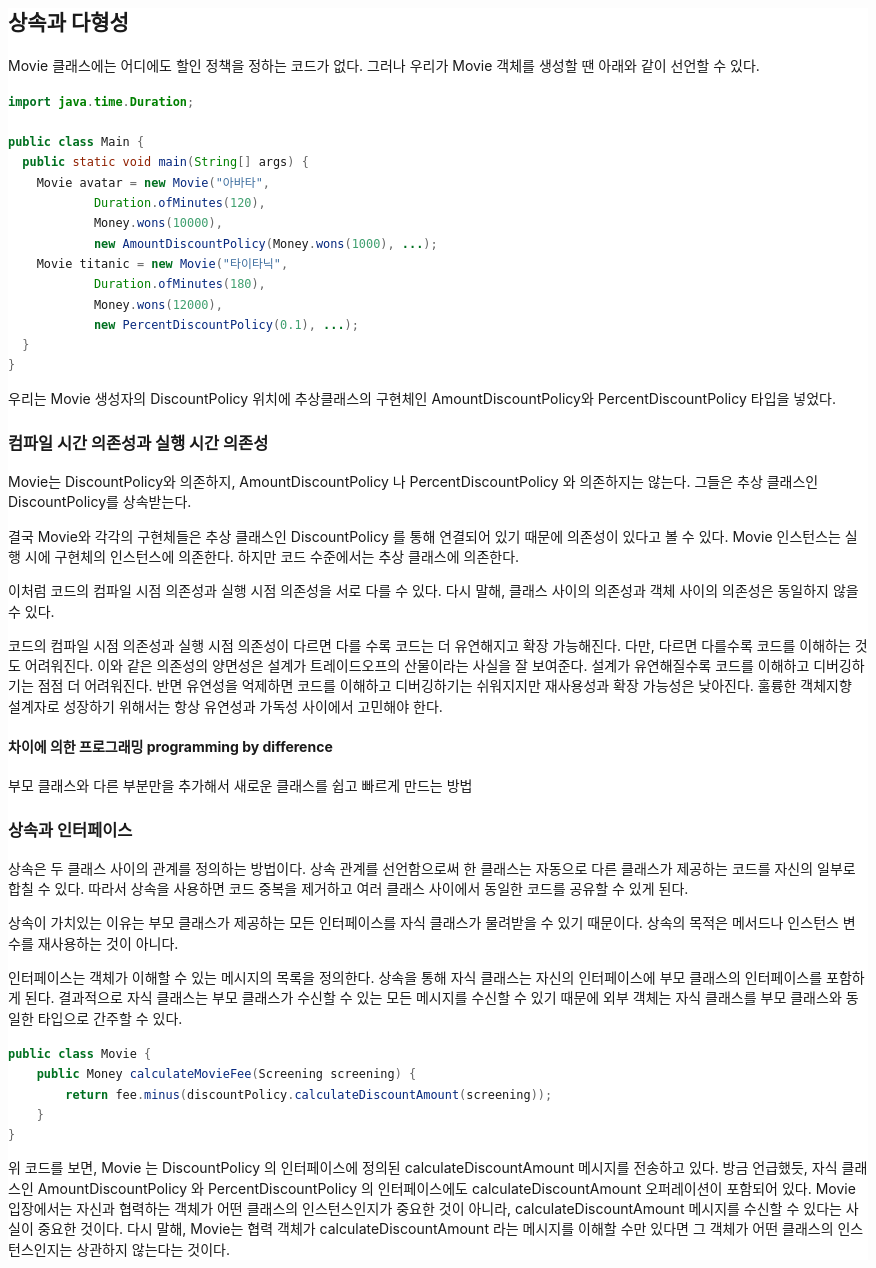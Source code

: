 ## 상속과 다형성
Movie 클래스에는 어디에도 할인 정책을 정하는 코드가 없다. 그러나 우리가 Movie 객체를 생성할 땐 아래와 같이 선언할 수 있다.

```java
import java.time.Duration;

public class Main {
  public static void main(String[] args) {
    Movie avatar = new Movie("아바타",
            Duration.ofMinutes(120),
            Money.wons(10000),
            new AmountDiscountPolicy(Money.wons(1000), ...);
    Movie titanic = new Movie("타이타닉",
            Duration.ofMinutes(180),
            Money.wons(12000),
            new PercentDiscountPolicy(0.1), ...);
  }
}
```
우리는 Movie 생성자의 DiscountPolicy 위치에 추상클래스의 구현체인 AmountDiscountPolicy와 PercentDiscountPolicy 타입을 넣었다.

### 컴파일 시간 의존성과 실행 시간 의존성
Movie는 DiscountPolicy와 의존하지, AmountDiscountPolicy 나 PercentDiscountPolicy 와 의존하지는 않는다.
그들은 추상 클래스인 DiscountPolicy를 상속받는다.

결국 Movie와 각각의 구현체들은 추상 클래스인 DiscountPolicy 를 통해 연결되어 있기 때문에 의존성이 있다고 볼 수 있다.
Movie 인스턴스는 실행 시에 구현체의 인스턴스에 의존한다. 하지만 코드 수준에서는 추상 클래스에 의존한다.

이처럼 코드의 컴파일 시점 의존성과 실행 시점 의존성을 서로 다를 수 있다.
다시 말해, 클래스 사이의 의존성과 객체 사이의 의존성은 동일하지 않을 수 있다.

코드의 컴파일 시점 의존성과 실행 시점 의존성이 다르면 다를 수록 코드는 더 유연해지고 확장 가능해진다. 다만, 다르면 다를수록 코드를 이해하는 것도 어려워진다.
이와 같은 의존성의 양면성은 설계가 트레이드오프의 산물이라는 사실을 잘 보여준다.
설계가 유연해질수록 코드를 이해하고 디버깅하기는 점점 더 어려워진다. 반면 유연성을 억제하면 코드를 이해하고 디버깅하기는 쉬워지지만 재사용성과 확장 가능성은 낮아진다.
훌륭한 객체지향 설계자로 성장하기 위해서는 항상 유연성과 가독성 사이에서 고민해야 한다.

#### 차이에 의한 프로그래밍 programming by difference
부모 클래스와 다른 부분만을 추가해서 새로운 클래스를 쉽고 빠르게 만드는 방법

### 상속과 인터페이스
상속은 두 클래스 사이의 관계를 정의하는 방법이다. 상속 관계를 선언함으로써 한 클래스는 자동으로 다른 클래스가 제공하는 코드를 자신의 일부로 합칠 수 있다.
따라서 상속을 사용하면 코드 중복을 제거하고 여러 클래스 사이에서 동일한 코드를 공유할 수 있게 된다.

상속이 가치있는 이유는 부모 클래스가 제공하는 모든 인터페이스를 자식 클래스가 물려받을 수 있기 때문이다.
상속의 목적은 메서드나 인스턴스 변수를 재사용하는 것이 아니다.

인터페이스는 객체가 이해할 수 있는 메시지의 목록을 정의한다. 상속을 통해 자식 클래스는 자신의 인터페이스에 부모 클래스의 인터페이스를 포함하게 된다.
결과적으로 자식 클래스는 부모 클래스가 수신할 수 있는 모든 메시지를 수신할 수 있기 때문에 외부 객체는 자식 클래스를 부모 클래스와 동일한 타입으로 간주할 수 있다.

```java
public class Movie {
    public Money calculateMovieFee(Screening screening) {
        return fee.minus(discountPolicy.calculateDiscountAmount(screening));
    }
}
```
위 코드를 보면, Movie 는 DiscountPolicy 의 인터페이스에 정의된 calculateDiscountAmount 메시지를 전송하고 있다.
방금 언급했듯, 자식 클래스인 AmountDiscountPolicy 와 PercentDiscountPolicy 의 인터페이스에도 calculateDiscountAmount 오퍼레이션이 포함되어 있다.
Movie 입장에서는 자신과 협력하는 객체가 어떤 클래스의 인스턴스인지가 중요한 것이 아니라, calculateDiscountAmount 메시지를 수신할 수 있다는 사실이 중요한 것이다.
다시 말해, Movie는 협력 객체가 calculateDiscountAmount 라는 메시지를 이해할 수만 있다면 그 객체가 어떤 클래스의 인스턴스인지는 상관하지 않는다는 것이다.
